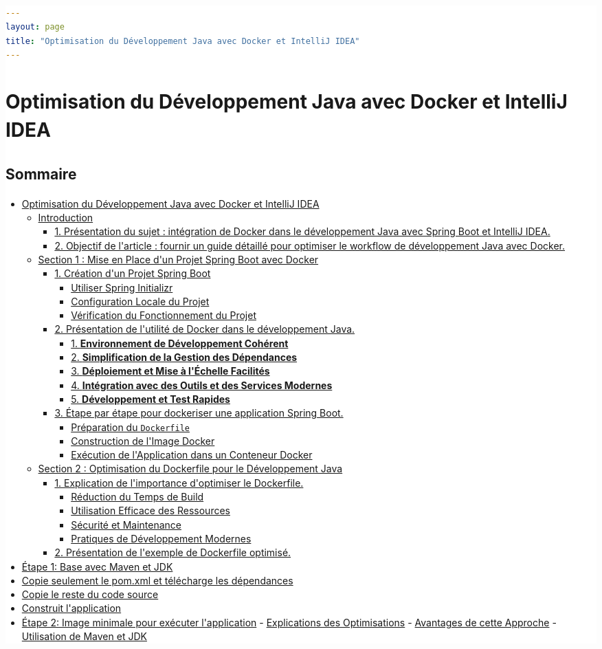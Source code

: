 ```yaml
---
layout: page
title: "Optimisation du Développement Java avec Docker et IntelliJ IDEA"
---
```


# Optimisation du Développement Java avec Docker et IntelliJ IDEA

## Sommaire
- [Optimisation du Développement Java avec Docker et IntelliJ IDEA](#optimisation-du-développement-java-avec-docker-et-intellij-idea)
  - [Introduction](#introduction)
    - [1. Présentation du sujet : intégration de Docker dans le développement Java avec Spring Boot et IntelliJ IDEA.](#1-présentation-du-sujet-intégration-de-docker-dans-le-développement-java-avec-spring-boot-et-intellij-idea-)
    - [2. Objectif de l'article : fournir un guide détaillé pour optimiser le workflow de développement Java avec Docker.](#2-objectif-de-l-article-fournir-un-guide-détaillé-pour-optimiser-le-workflow-de-développement-java-avec-docker-)
  - [Section 1 : Mise en Place d'un Projet Spring Boot avec Docker](#section-1-mise-en-place-d-un-projet-spring-boot-avec-docker)
    - [1. Création d'un Projet Spring Boot](#1-création-d-un-projet-spring-boot)
      - [Utiliser Spring Initializr](#utiliser-spring-initializr)
      - [Configuration Locale du Projet](#configuration-locale-du-projet)
      - [Vérification du Fonctionnement du Projet](#vérification-du-fonctionnement-du-projet)
    - [2. Présentation de l'utilité de Docker dans le développement Java.](#2-présentation-de-l-utilité-de-docker-dans-le-développement-java-)
      - [1. **Environnement de Développement Cohérent**](#1-environnement-de-développement-cohérent-)
      - [2. **Simplification de la Gestion des Dépendances**](#2-simplification-de-la-gestion-des-dépendances-)
      - [3. **Déploiement et Mise à l'Échelle Facilités**](#3-déploiement-et-mise-à-l-échelle-facilités-)
      - [4. **Intégration avec des Outils et des Services Modernes**](#4-intégration-avec-des-outils-et-des-services-modernes-)
      - [5. **Développement et Test Rapides**](#5-développement-et-test-rapides-)
    - [3. Étape par étape pour dockeriser une application Spring Boot.](#3-étape-par-étape-pour-dockeriser-une-application-spring-boot-)
      - [Préparation du `Dockerfile`](#préparation-du-dockerfile-)
      - [Construction de l'Image Docker](#construction-de-l-image-docker)
      - [Exécution de l'Application dans un Conteneur Docker](#exécution-de-l-application-dans-un-conteneur-docker)
  - [Section 2 : Optimisation du Dockerfile pour le Développement Java](#section-2-optimisation-du-dockerfile-pour-le-développement-java)
    - [1. Explication de l'importance d'optimiser le Dockerfile.](#1-explication-de-l-importance-d-optimiser-le-dockerfile-)
      - [Réduction du Temps de Build](#réduction-du-temps-de-build)
      - [Utilisation Efficace des Ressources](#utilisation-efficace-des-ressources)
      - [Sécurité et Maintenance](#sécurité-et-maintenance)
      - [Pratiques de Développement Modernes](#pratiques-de-développement-modernes)
    - [2. Présentation de l'exemple de Dockerfile optimisé.](#2-présentation-de-l-exemple-de-dockerfile-optimisé-)
- [Étape 1: Base avec Maven et JDK](#étape-1-base-avec-maven-et-jdk)
- [Copie seulement le pom.xml et télécharge les dépendances](#copie-seulement-le-pom-xml-et-télécharge-les-dépendances)
- [Copie le reste du code source](#copie-le-reste-du-code-source)
- [Construit l'application](#construit-l-application)
- [Étape 2: Image minimale pour exécuter l'application](#étape-2-image-minimale-pour-exécuter-l-application)
      - [Explications des Optimisations](#explications-des-optimisations)
      - [Avantages de cette Approche](#avantages-de-cette-approche)
      - [Utilisation de Maven et JDK](#utilisation-de-maven-et-jdk)
